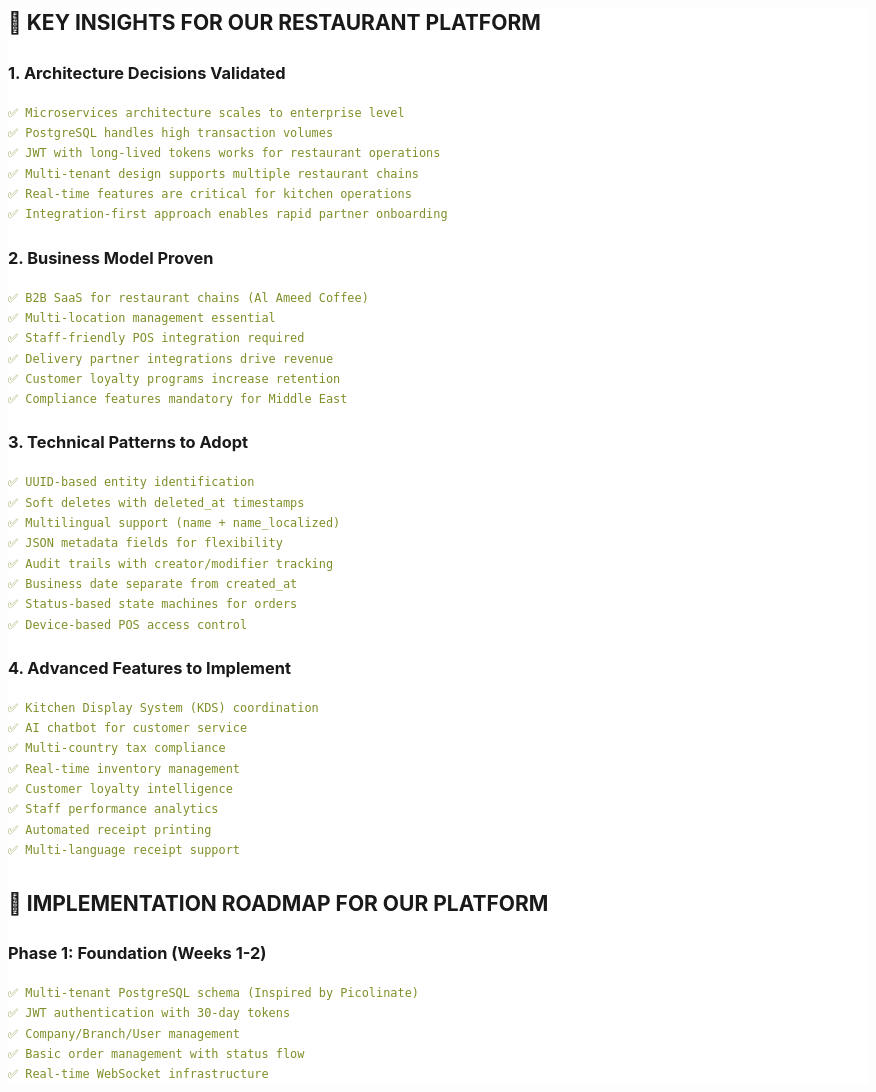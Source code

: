 ## 🚀 **KEY INSIGHTS FOR OUR RESTAURANT PLATFORM**

### **1. Architecture Decisions Validated**
```yaml
✅ Microservices architecture scales to enterprise level
✅ PostgreSQL handles high transaction volumes
✅ JWT with long-lived tokens works for restaurant operations  
✅ Multi-tenant design supports multiple restaurant chains
✅ Real-time features are critical for kitchen operations
✅ Integration-first approach enables rapid partner onboarding
```

### **2. Business Model Proven**
```yaml
✅ B2B SaaS for restaurant chains (Al Ameed Coffee)
✅ Multi-location management essential
✅ Staff-friendly POS integration required
✅ Delivery partner integrations drive revenue
✅ Customer loyalty programs increase retention
✅ Compliance features mandatory for Middle East
```

### **3. Technical Patterns to Adopt**
```yaml
✅ UUID-based entity identification
✅ Soft deletes with deleted_at timestamps
✅ Multilingual support (name + name_localized)
✅ JSON metadata fields for flexibility
✅ Audit trails with creator/modifier tracking
✅ Business date separate from created_at
✅ Status-based state machines for orders
✅ Device-based POS access control
```

### **4. Advanced Features to Implement**
```yaml
✅ Kitchen Display System (KDS) coordination
✅ AI chatbot for customer service
✅ Multi-country tax compliance
✅ Real-time inventory management
✅ Customer loyalty intelligence
✅ Staff performance analytics
✅ Automated receipt printing
✅ Multi-language receipt support
```

## 🎯 **IMPLEMENTATION ROADMAP FOR OUR PLATFORM**

### **Phase 1: Foundation (Weeks 1-2)**
```yaml
✅ Multi-tenant PostgreSQL schema (Inspired by Picolinate)
✅ JWT authentication with 30-day tokens
✅ Company/Branch/User management
✅ Basic order management with status flow
✅ Real-time WebSocket infrastructure
```

